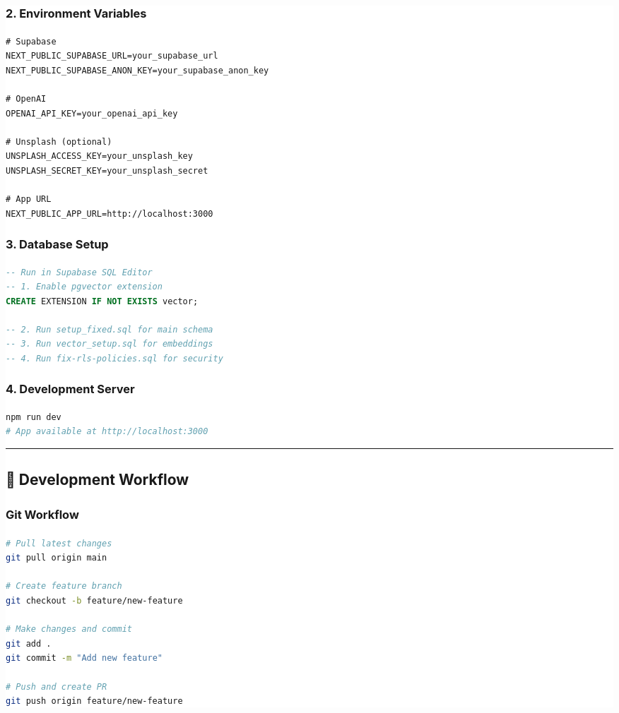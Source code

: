 ### 2. Environment Variables
```env
# Supabase
NEXT_PUBLIC_SUPABASE_URL=your_supabase_url
NEXT_PUBLIC_SUPABASE_ANON_KEY=your_supabase_anon_key

# OpenAI
OPENAI_API_KEY=your_openai_api_key

# Unsplash (optional)
UNSPLASH_ACCESS_KEY=your_unsplash_key
UNSPLASH_SECRET_KEY=your_unsplash_secret

# App URL
NEXT_PUBLIC_APP_URL=http://localhost:3000
```

### 3. Database Setup
```sql
-- Run in Supabase SQL Editor
-- 1. Enable pgvector extension
CREATE EXTENSION IF NOT EXISTS vector;

-- 2. Run setup_fixed.sql for main schema
-- 3. Run vector_setup.sql for embeddings
-- 4. Run fix-rls-policies.sql for security
```

### 4. Development Server
```bash
npm run dev
# App available at http://localhost:3000
```

---

## 🔄 Development Workflow

### Git Workflow
```bash
# Pull latest changes
git pull origin main

# Create feature branch
git checkout -b feature/new-feature

# Make changes and commit
git add .
git commit -m "Add new feature"

# Push and create PR
git push origin feature/new-feature
```
